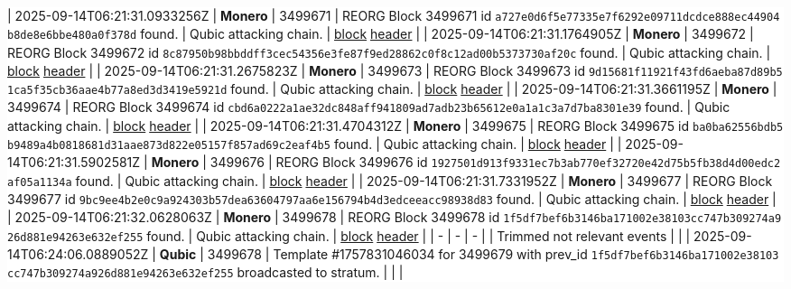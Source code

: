 | 2025-09-14T06:21:31.0933256Z | **Monero** | 3499671 | REORG Block 3499671 id `a727e0d6f5e77335e7f6292e09711dcdce888ec44904b8de8e6bbe480a0f378d` found.                                                                                                              | Qubic attacking chain.                                                                                                 | [block](https://blocks.p2pool.observer/block/a727e0d6f5e77335e7f6292e09711dcdce888ec44904b8de8e6bbe480a0f378d) [header](data/blocks/a727e0d6f5e77335e7f6292e09711dcdce888ec44904b8de8e6bbe480a0f378d.txt) |
| 2025-09-14T06:21:31.1764905Z | **Monero** | 3499672 | REORG Block 3499672 id `8c87950b98bbddff3cec54356e3fe87f9ed28862c0f8c12ad00b5373730af20c` found.                                                                                                              | Qubic attacking chain.                                                                                                 | [block](https://blocks.p2pool.observer/block/8c87950b98bbddff3cec54356e3fe87f9ed28862c0f8c12ad00b5373730af20c) [header](data/blocks/8c87950b98bbddff3cec54356e3fe87f9ed28862c0f8c12ad00b5373730af20c.txt) |
| 2025-09-14T06:21:31.2675823Z | **Monero** | 3499673 | REORG Block 3499673 id `9d15681f11921f43fd6aeba87d89b51ca5f35cb36aae4b77a8ed3d3419e5921d` found.                                                                                                              | Qubic attacking chain.                                                                                                 | [block](https://blocks.p2pool.observer/block/9d15681f11921f43fd6aeba87d89b51ca5f35cb36aae4b77a8ed3d3419e5921d) [header](data/blocks/9d15681f11921f43fd6aeba87d89b51ca5f35cb36aae4b77a8ed3d3419e5921d.txt) |
| 2025-09-14T06:21:31.3661195Z | **Monero** | 3499674 | REORG Block 3499674 id `cbd6a0222a1ae32dc848aff941809ad7adb23b65612e0a1a1c3a7d7ba8301e39` found.                                                                                                              | Qubic attacking chain.                                                                                                 | [block](https://blocks.p2pool.observer/block/cbd6a0222a1ae32dc848aff941809ad7adb23b65612e0a1a1c3a7d7ba8301e39) [header](data/blocks/cbd6a0222a1ae32dc848aff941809ad7adb23b65612e0a1a1c3a7d7ba8301e39.txt) |
| 2025-09-14T06:21:31.4704312Z | **Monero** | 3499675 | REORG Block 3499675 id `ba0ba62556bdb5b9489a4b0818681d31aae873d822e05157f857ad69c2eaf4b5` found.                                                                                                              | Qubic attacking chain.                                                                                                 | [block](https://blocks.p2pool.observer/block/ba0ba62556bdb5b9489a4b0818681d31aae873d822e05157f857ad69c2eaf4b5) [header](data/blocks/ba0ba62556bdb5b9489a4b0818681d31aae873d822e05157f857ad69c2eaf4b5.txt) |
| 2025-09-14T06:21:31.5902581Z | **Monero** | 3499676 | REORG Block 3499676 id `1927501d913f9331ec7b3ab770ef32720e42d75b5fb38d4d00edc2af05a1134a` found.                                                                                                              | Qubic attacking chain.                                                                                                 | [block](https://blocks.p2pool.observer/block/1927501d913f9331ec7b3ab770ef32720e42d75b5fb38d4d00edc2af05a1134a) [header](data/blocks/1927501d913f9331ec7b3ab770ef32720e42d75b5fb38d4d00edc2af05a1134a.txt) |
| 2025-09-14T06:21:31.7331952Z | **Monero** | 3499677 | REORG Block 3499677 id `9bc9ee4b2e0c9a924303b57dea63604797aa6e156794b4d3edceeacc98938d83` found.                                                                                                              | Qubic attacking chain.                                                                                                 | [block](https://blocks.p2pool.observer/block/9bc9ee4b2e0c9a924303b57dea63604797aa6e156794b4d3edceeacc98938d83) [header](data/blocks/9bc9ee4b2e0c9a924303b57dea63604797aa6e156794b4d3edceeacc98938d83.txt) |
| 2025-09-14T06:21:32.0628063Z | **Monero** | 3499678 | REORG Block 3499678 id `1f5df7bef6b3146ba171002e38103cc747b309274a926d881e94263e632ef255` found.                                                                                                              | Qubic attacking chain.                                                                                                 | [block](https://blocks.p2pool.observer/block/1f5df7bef6b3146ba171002e38103cc747b309274a926d881e94263e632ef255) [header](data/blocks/1f5df7bef6b3146ba171002e38103cc747b309274a926d881e94263e632ef255.txt) |
|              -               |     -      |    -    |                                                                                                                                                                                                               | Trimmed not relevant events                                                                                            |                                                                                                                                                                                                           | 
| 2025-09-14T06:24:06.0889052Z | **Qubic**  | 3499678 | Template #1757831046034 for 3499679 with prev_id `1f5df7bef6b3146ba171002e38103cc747b309274a926d881e94263e632ef255` broadcasted to stratum.                                                                   |                                                                                                                        |                                                                                                                                                                                                           |